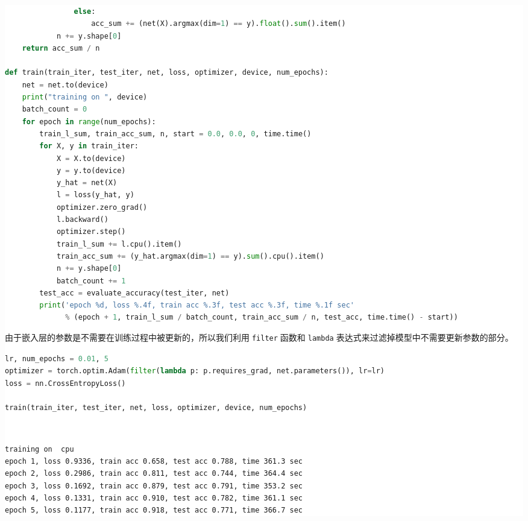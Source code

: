 ```python
                else:
                    acc_sum += (net(X).argmax(dim=1) == y).float().sum().item() 
            n += y.shape[0]
    return acc_sum / n

def train(train_iter, test_iter, net, loss, optimizer, device, num_epochs):
    net = net.to(device)
    print("training on ", device)
    batch_count = 0
    for epoch in range(num_epochs):
        train_l_sum, train_acc_sum, n, start = 0.0, 0.0, 0, time.time()
        for X, y in train_iter:
            X = X.to(device)
            y = y.to(device)
            y_hat = net(X)
            l = loss(y_hat, y) 
            optimizer.zero_grad()
            l.backward()
            optimizer.step()
            train_l_sum += l.cpu().item()
            train_acc_sum += (y_hat.argmax(dim=1) == y).sum().cpu().item()
            n += y.shape[0]
            batch_count += 1
        test_acc = evaluate_accuracy(test_iter, net)
        print('epoch %d, loss %.4f, train acc %.3f, test acc %.3f, time %.1f sec'
              % (epoch + 1, train_l_sum / batch_count, train_acc_sum / n, test_acc, time.time() - start))
```



由于嵌入层的参数是不需要在训练过程中被更新的，所以我们利用 `filter` 函数和 `lambda` 表达式来过滤掉模型中不需要更新参数的部分。



```python
lr, num_epochs = 0.01, 5
optimizer = torch.optim.Adam(filter(lambda p: p.requires_grad, net.parameters()), lr=lr)
loss = nn.CrossEntropyLoss()

train(train_iter, test_iter, net, loss, optimizer, device, num_epochs)
```

​    

```
training on  cpu
epoch 1, loss 0.9336, train acc 0.658, test acc 0.788, time 361.3 sec
epoch 2, loss 0.2986, train acc 0.811, test acc 0.744, time 364.4 sec
epoch 3, loss 0.1692, train acc 0.879, test acc 0.791, time 353.2 sec
epoch 4, loss 0.1331, train acc 0.910, test acc 0.782, time 361.1 sec
epoch 5, loss 0.1177, train acc 0.918, test acc 0.771, time 366.7 sec
```


